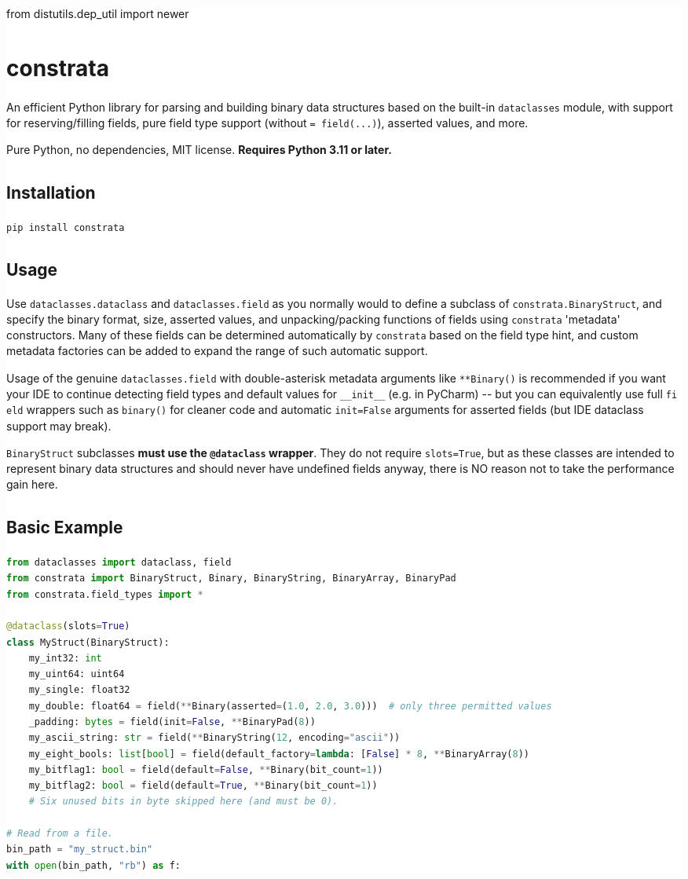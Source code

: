 from distutils.dep_util import newer

# constrata

An efficient Python library for parsing and building binary data structures based on the built-in `dataclasses` module,
with support for reserving/filling fields, pure field type support (without `= field(...)`), asserted values, and more.

Pure Python, no dependencies, MIT license. **Requires Python 3.11 or later.**

## Installation

```shell
pip install constrata
```

## Usage

Use `dataclasses.dataclass` and `dataclasses.field` as you normally would to define a subclass of 
`constrata.BinaryStruct`, and specify the binary format, size, asserted values, and unpacking/packing functions of 
fields using `constrata` 'metadata' constructors. Many of these fields can be determined automatically by `constrata` 
based on the field type hint, and custom metadata factories can be added to expand the range of such automatic support. 

Usage of the genuine `dataclasses.field` with double-asterisk metadata arguments like `**Binary()` is recommended if you
want your IDE to continue detecting field types and default values for `__init__` (e.g. in PyCharm) -- but you can
equivalently use full `field` wrappers such as `binary()` for cleaner code and automatic `init=False` arguments for
asserted fields (but IDE dataclass support may break).

`BinaryStruct` subclasses **must use the `@dataclass` wrapper**. They do not require `slots=True`, but as these classes
are intended to represent binary data structures and should never have undefined fields anyway, there is NO reason not 
to take the performance gain here.

## Basic Example

```python
from dataclasses import dataclass, field
from constrata import BinaryStruct, Binary, BinaryString, BinaryArray, BinaryPad
from constrata.field_types import *

@dataclass(slots=True)
class MyStruct(BinaryStruct):
    my_int32: int
    my_uint64: uint64
    my_single: float32
    my_double: float64 = field(**Binary(asserted=(1.0, 2.0, 3.0)))  # only three permitted values
    _padding: bytes = field(init=False, **BinaryPad(8))
    my_ascii_string: str = field(**BinaryString(12, encoding="ascii"))
    my_eight_bools: list[bool] = field(default_factory=lambda: [False] * 8, **BinaryArray(8))
    my_bitflag1: bool = field(default=False, **Binary(bit_count=1))
    my_bitflag2: bool = field(default=True, **Binary(bit_count=1))
    # Six unused bits in byte skipped here (and must be 0).

# Read from a file.
bin_path = "my_struct.bin"
with open(bin_path, "rb") as f:
```